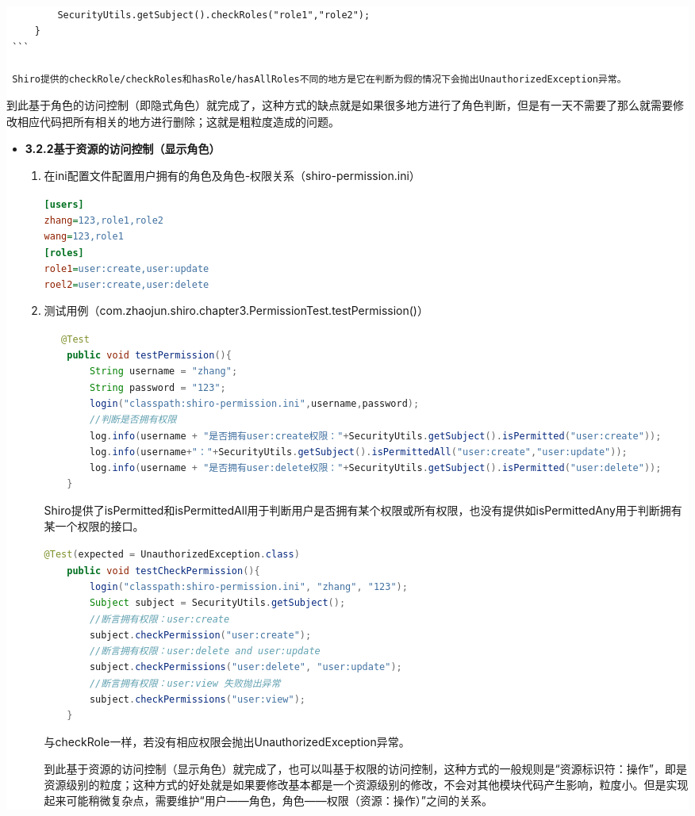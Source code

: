              SecurityUtils.getSubject().checkRoles("role1","role2");
         }
     ```

     Shiro提供的checkRole/checkRoles和hasRole/hasAllRoles不同的地方是它在判断为假的情况下会抛出UnauthorizedException异常。

  到此基于角色的访问控制（即隐式角色）就完成了，这种方式的缺点就是如果很多地方进行了角色判断，但是有一天不需要了那么就需要修改相应代码把所有相关的地方进行删除；这就是粗粒度造成的问题。

* **3.2.2基于资源的访问控制（显示角色）**

  1. 在ini配置文件配置用户拥有的角色及角色-权限关系（shiro-permission.ini） 

     ```ini
     [users]
     zhang=123,role1,role2
     wang=123,role1
     [roles]
     role1=user:create,user:update
     roel2=user:create,user:delete
     ```

  2. 测试用例（com.zhaojun.shiro.chapter3.PermissionTest.testPermission()）

     ```java
     	@Test
         public void testPermission(){
             String username = "zhang";
             String password = "123";
             login("classpath:shiro-permission.ini",username,password);
             //判断是否拥有权限
             log.info(username + "是否拥有user:create权限："+SecurityUtils.getSubject().isPermitted("user:create"));
             log.info(username+"："+SecurityUtils.getSubject().isPermittedAll("user:create","user:update"));
             log.info(username + "是否拥有user:delete权限："+SecurityUtils.getSubject().isPermitted("user:delete"));
         }
     ```

     Shiro提供了isPermitted和isPermittedAll用于判断用户是否拥有某个权限或所有权限，也没有提供如isPermittedAny用于判断拥有某一个权限的接口。

     ```java
     @Test(expected = UnauthorizedException.class)
         public void testCheckPermission(){
             login("classpath:shiro-permission.ini", "zhang", "123");
             Subject subject = SecurityUtils.getSubject();
             //断言拥有权限：user:create
             subject.checkPermission("user:create");
             //断言拥有权限：user:delete and user:update
             subject.checkPermissions("user:delete", "user:update");
             //断言拥有权限：user:view 失败抛出异常
             subject.checkPermissions("user:view");
         }
     ```

     与checkRole一样，若没有相应权限会抛出UnauthorizedException异常。

     到此基于资源的访问控制（显示角色）就完成了，也可以叫基于权限的访问控制，这种方式的一般规则是“资源标识符：操作”，即是资源级别的粒度；这种方式的好处就是如果要修改基本都是一个资源级别的修改，不会对其他模块代码产生影响，粒度小。但是实现起来可能稍微复杂点，需要维护“用户——角色，角色——权限（资源：操作）”之间的关系。  
